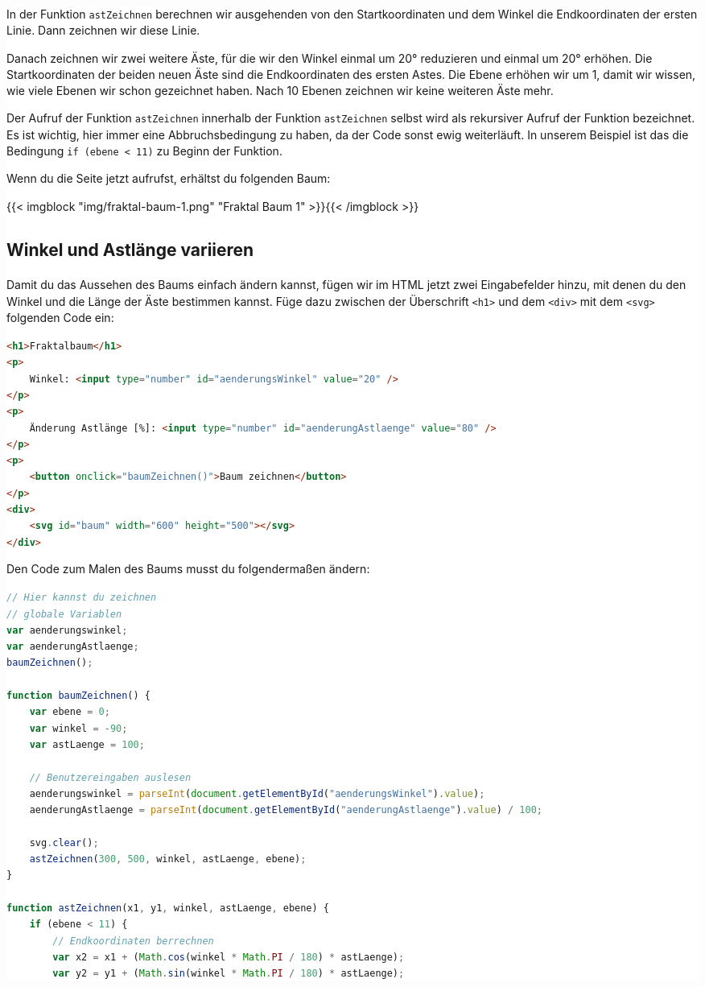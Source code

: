 In der Funktion `astZeichnen` berechnen wir ausgehenden von den Startkoordinaten und dem Winkel die Endkoordinaten der ersten Linie. Dann zeichnen wir diese Linie.

Danach zeichnen wir zwei weitere Äste, für die wir den Winkel einmal um 20° reduzieren und einmal um 20° erhöhen. Die Startkoordinaten der beiden neuen Äste sind die Endkoordinaten des 
ersten Astes. Die Ebene erhöhen wir um 1, damit wir wissen, wie viele Ebenen wir schon gezeichnet haben. Nach 10 Ebenen zeichnen wir keine weiteren Äste mehr.

Der Aufruf der Funktion `astZeichnen` innerhalb der Funktion `astZeichnen` selbst wird als rekursiver Aufruf der Funktion bezeichnet. Es ist wichtig, hier immer eine Abbruchsbedingung 
zu haben, da der Code sonst ewig weiterläuft. In unserem Beispiel ist das die Bedingung `if (ebene < 11)` zu Beginn der Funktion.

Wenn du die Seite jetzt aufrufst, erhältst du folgenden Baum:

{{< imgblock "img/fraktal-baum-1.png" "Fraktal Baum 1" >}}{{< /imgblock >}}

## Winkel und Astlänge variieren

Damit du das Aussehen des Baums einfach ändern kannst, fügen wir im HTML jetzt zwei Eingabefelder hinzu, mit denen du den Winkel und die Länge der Äste bestimmen kannst. Füge dazu zwischen 
der Überschrift `<h1>` und dem `<div>` mit dem `<svg>` folgenden Code ein:

```html
<h1>Fraktalbaum</h1>
<p>
	Winkel: <input type="number" id="aenderungsWinkel" value="20" />
</p>
<p>
	Änderung Astlänge [%]: <input type="number" id="aenderungAstlaenge" value="80" />
</p>
<p>
	<button onclick="baumZeichnen()">Baum zeichnen</button>
</p>
<div>
	<svg id="baum" width="600" height="500"></svg>
</div>
```

Den Code zum Malen des Baums musst du folgendermaßen ändern:

```js
// Hier kannst du zeichnen
// globale Variablen
var aenderungswinkel;
var aenderungAstlaenge;
baumZeichnen();

function baumZeichnen() {
	var ebene = 0;
	var winkel = -90;
	var astLaenge = 100;

	// Benutzereingaben auslesen
	aenderungswinkel = parseInt(document.getElementById("aenderungsWinkel").value);
	aenderungAstlaenge = parseInt(document.getElementById("aenderungAstlaenge").value) / 100;

	svg.clear();
	astZeichnen(300, 500, winkel, astLaenge, ebene);
}

function astZeichnen(x1, y1, winkel, astLaenge, ebene) {
	if (ebene < 11) {
		// Endkoordinaten berrechnen
		var x2 = x1 + (Math.cos(winkel * Math.PI / 180) * astLaenge);
		var y2 = y1 + (Math.sin(winkel * Math.PI / 180) * astLaenge);

```